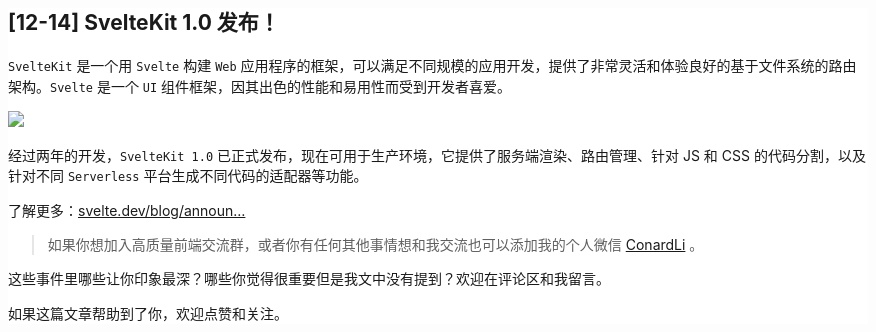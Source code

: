 \[12-14\] SvelteKit 1.0 发布！
---------------------------

`SvelteKit` 是一个用 `Svelte` 构建 `Web` 应用程序的框架，可以满足不同规模的应用开发，提供了非常灵活和体验良好的基于文件系统的路由架构。`Svelte` 是一个 `UI` 组件框架，因其出色的性能和易用性而受到开发者喜爱。

![](/images/jueJin/02e3f3b8c220419.png)

经过两年的开发，`SvelteKit 1.0` 已正式发布，现在可用于生产环境，它提供了服务端渲染、路由管理、针对 JS 和 CSS 的代码分割，以及针对不同 `Serverless` 平台生成不同代码的适配器等功能。

了解更多：[svelte.dev/blog/announ…](https://link.juejin.cn?target=https%3A%2F%2Fsvelte.dev%2Fblog%2Fannouncing-sveltekit-1.0 "https://svelte.dev/blog/announcing-sveltekit-1.0")

> 如果你想加入高质量前端交流群，或者你有任何其他事情想和我交流也可以添加我的个人微信 [ConardLi](https://link.juejin.cn/?target=https%3A%2F%2Fmp.weixin.qq.com%2Fs%3F__biz%3DMzk0MDMwMzQyOA%3D%3D%26mid%3D2247493407%26idx%3D1%26sn%3D41b8782a3bdc75b211206b06e1929a58%26chksm%3Dc2e11234f5969b22a0d7fd50ec32be9df13e2caeef186b30b5d653836b0725def8ccd58a56cf%23rd "https://link.juejin.cn/?target=https%3A%2F%2Fmp.weixin.qq.com%2Fs%3F__biz%3DMzk0MDMwMzQyOA%3D%3D%26mid%3D2247493407%26idx%3D1%26sn%3D41b8782a3bdc75b211206b06e1929a58%26chksm%3Dc2e11234f5969b22a0d7fd50ec32be9df13e2caeef186b30b5d653836b0725def8ccd58a56cf%23rd") 。

这些事件里哪些让你印象最深？哪些你觉得很重要但是我文中没有提到？欢迎在评论区和我留言。

如果这篇文章帮助到了你，欢迎点赞和关注。